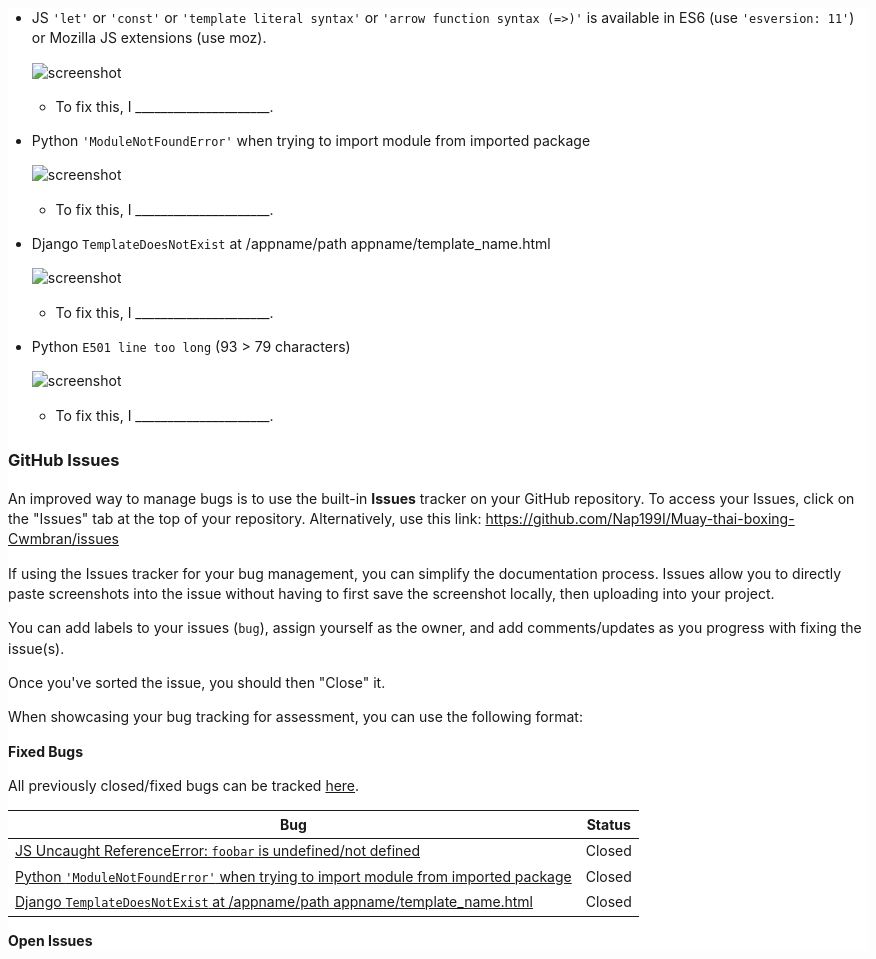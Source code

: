 - JS `'let'` or `'const'` or `'template literal syntax'` or `'arrow function syntax (=>)'` is available in ES6 (use `'esversion: 11'`) or Mozilla JS extensions (use moz).

    ![screenshot](documentation/bug02.png)

    - To fix this, I _____________________.

- Python `'ModuleNotFoundError'` when trying to import module from imported package

    ![screenshot](documentation/bug03.png)

    - To fix this, I _____________________.

- Django `TemplateDoesNotExist` at /appname/path appname/template_name.html

    ![screenshot](documentation/bug04.png)

    - To fix this, I _____________________.

- Python `E501 line too long` (93 > 79 characters)

    ![screenshot](documentation/bug04.png)

    - To fix this, I _____________________.

### GitHub **Issues**

An improved way to manage bugs is to use the built-in **Issues** tracker on your GitHub repository.
To access your Issues, click on the "Issues" tab at the top of your repository.
Alternatively, use this link: https://github.com/Nap199I/Muay-thai-boxing-Cwmbran/issues

If using the Issues tracker for your bug management, you can simplify the documentation process.
Issues allow you to directly paste screenshots into the issue without having to first save the screenshot locally,
then uploading into your project.

You can add labels to your issues (`bug`), assign yourself as the owner, and add comments/updates as you progress with fixing the issue(s).

Once you've sorted the issue, you should then "Close" it.

When showcasing your bug tracking for assessment, you can use the following format:

**Fixed Bugs**

All previously closed/fixed bugs can be tracked [here](https://github.com/Nap199I/Muay-thai-boxing-Cwmbran/issues?q=is%3Aissue+is%3Aclosed).

| Bug | Status |
| --- | --- |
| [JS Uncaught ReferenceError: `foobar` is undefined/not defined](https://github.com/Nap199I/Muay-thai-boxing-Cwmbran/issues/1) | Closed |
| [Python `'ModuleNotFoundError'` when trying to import module from imported package](https://github.com/Nap199I/Muay-thai-boxing-Cwmbran/issues/2) | Closed |
| [Django `TemplateDoesNotExist` at /appname/path appname/template_name.html](https://github.com/Nap199I/Muay-thai-boxing-Cwmbran/issues/3) | Closed |

**Open Issues**

